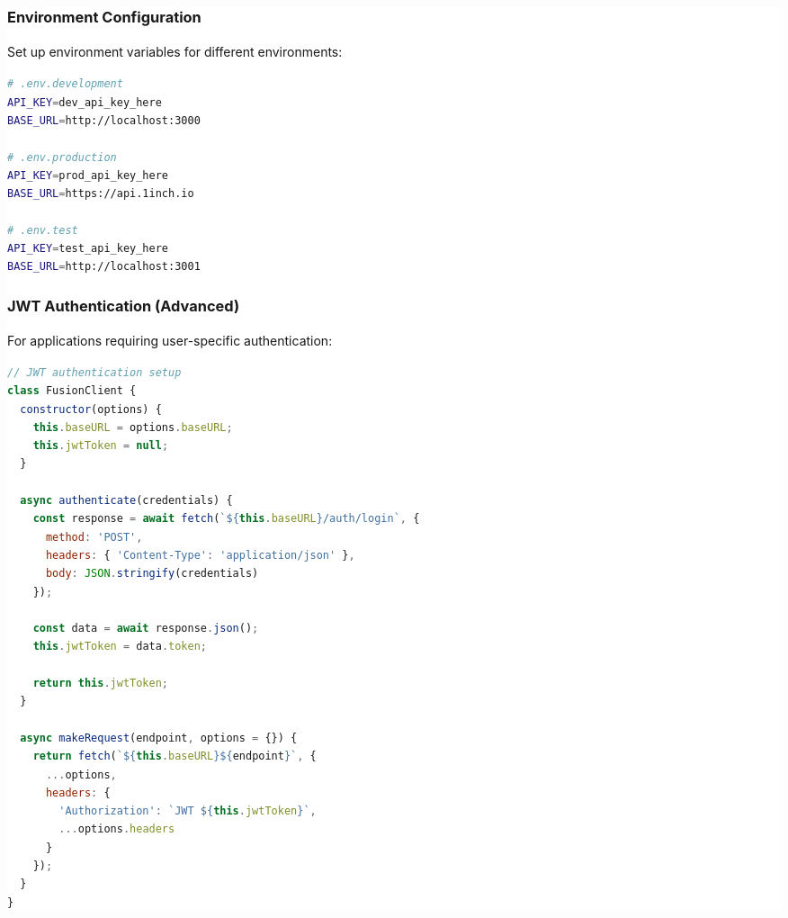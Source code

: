 ### Environment Configuration

Set up environment variables for different environments:

```bash
# .env.development
API_KEY=dev_api_key_here
BASE_URL=http://localhost:3000

# .env.production  
API_KEY=prod_api_key_here
BASE_URL=https://api.1inch.io

# .env.test
API_KEY=test_api_key_here
BASE_URL=http://localhost:3001
```

### JWT Authentication (Advanced)

For applications requiring user-specific authentication:

```javascript
// JWT authentication setup
class FusionClient {
  constructor(options) {
    this.baseURL = options.baseURL;
    this.jwtToken = null;
  }
  
  async authenticate(credentials) {
    const response = await fetch(`${this.baseURL}/auth/login`, {
      method: 'POST',
      headers: { 'Content-Type': 'application/json' },
      body: JSON.stringify(credentials)
    });
    
    const data = await response.json();
    this.jwtToken = data.token;
    
    return this.jwtToken;
  }
  
  async makeRequest(endpoint, options = {}) {
    return fetch(`${this.baseURL}${endpoint}`, {
      ...options,
      headers: {
        'Authorization': `JWT ${this.jwtToken}`,
        ...options.headers
      }
    });
  }
}
```
